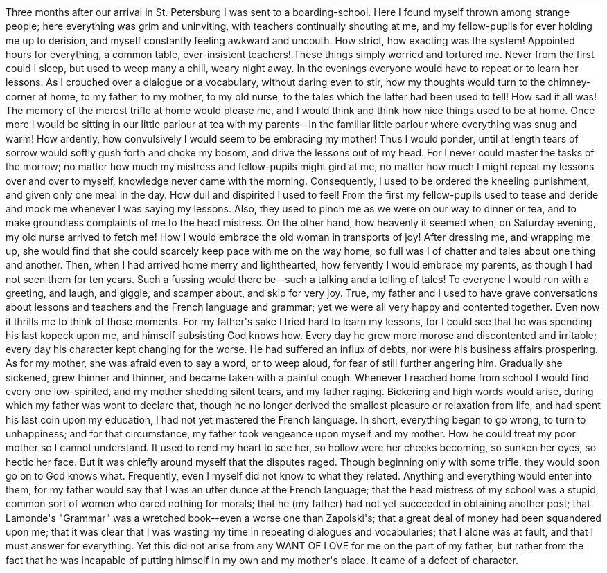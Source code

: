 Three months after our arrival in St. Petersburg I was sent to a boarding-school. Here I found myself thrown among strange people; here everything was grim and uninviting, with teachers continually shouting at me, and my fellow-pupils for ever holding me up to derision, and myself constantly feeling awkward and uncouth. How strict, how exacting was the system! Appointed hours for everything, a common table, ever-insistent teachers! These things simply worried and tortured me. Never from the first could I sleep, but used to weep many a chill, weary night away. In the evenings everyone would have to repeat or to learn her lessons. As I crouched over a dialogue or a vocabulary, without daring even to stir, how my thoughts would turn to the chimney-corner at home, to my father, to my mother, to my old nurse, to the tales which the latter had been used to tell! How sad it all was! The memory of the merest trifle at home would please me, and I would think and think how nice things used to be at home. Once more I would be sitting in our little parlour at tea with my parents--in the familiar little parlour where everything was snug and warm! How ardently, how convulsively I would seem to be embracing my mother! Thus I would ponder, until at length tears of sorrow would softly gush forth and choke my bosom, and drive the lessons out of my head. For I never could master the tasks of the morrow; no matter how much my mistress and fellow-pupils might gird at me, no matter how much I might repeat my lessons over and over to myself, knowledge never came with the morning. Consequently, I used to be ordered the kneeling punishment, and given only one meal in the day. How dull and dispirited I used to feel! From the first my fellow-pupils used to tease and deride and mock me whenever I was saying my lessons. Also, they used to pinch me as we were on our way to dinner or tea, and to make groundless complaints of me to the head mistress. On the other hand, how heavenly it seemed when, on Saturday evening, my old nurse arrived to fetch me! How I would embrace the old woman in transports of joy! After dressing me, and wrapping me up, she would find that she could scarcely keep pace with me on the way home, so full was I of chatter and tales about one thing and another. Then, when I had arrived home merry and lighthearted, how fervently I would embrace my parents, as though I had not seen them for ten years. Such a fussing would there be--such a talking and a telling of tales! To everyone I would run with a greeting, and laugh, and giggle, and scamper about, and skip for very joy. True, my father and I used to have grave conversations about lessons and teachers and the French language and grammar; yet we were all very happy and contented together. Even now it thrills me to think of those moments. For my father's sake I tried hard to learn my lessons, for I could see that he was spending his last kopeck upon me, and himself subsisting God knows how. Every day he grew more morose and discontented and irritable; every day his character kept changing for the worse. He had suffered an influx of debts, nor were his business affairs prospering. As for my mother, she was afraid even to say a word, or to weep aloud, for fear of still further angering him. Gradually she sickened, grew thinner and thinner, and became taken with a painful cough. Whenever I reached home from school I would find every one low-spirited, and my mother shedding silent tears, and my father raging. Bickering and high words would arise, during which my father was wont to declare that, though he no longer derived the smallest pleasure or relaxation from life, and had spent his last coin upon my education, I had not yet mastered the French language. In short, everything began to go wrong, to turn to unhappiness; and for that circumstance, my father took vengeance upon myself and my mother. How he could treat my poor mother so I cannot understand. It used to rend my heart to see her, so hollow were her cheeks becoming, so sunken her eyes, so hectic her face. But it was chiefly around myself that the disputes raged. Though beginning only with some trifle, they would soon go on to God knows what. Frequently, even I myself did not know to what they related. Anything and everything would enter into them, for my father would say that I was an utter dunce at the French language; that the head mistress of my school was a stupid, common sort of women who cared nothing for morals; that he (my father) had not yet succeeded in obtaining another post; that Lamonde's "Grammar" was a wretched book--even a worse one than Zapolski's; that a great deal of money had been squandered upon me; that it was clear that I was wasting my time in repeating dialogues and vocabularies; that I alone was at fault, and that I must answer for everything. Yet this did not arise from any WANT OF LOVE for me on the part of my father, but rather from the fact that he was incapable of putting himself in my own and my mother's place. It came of a defect of character.
